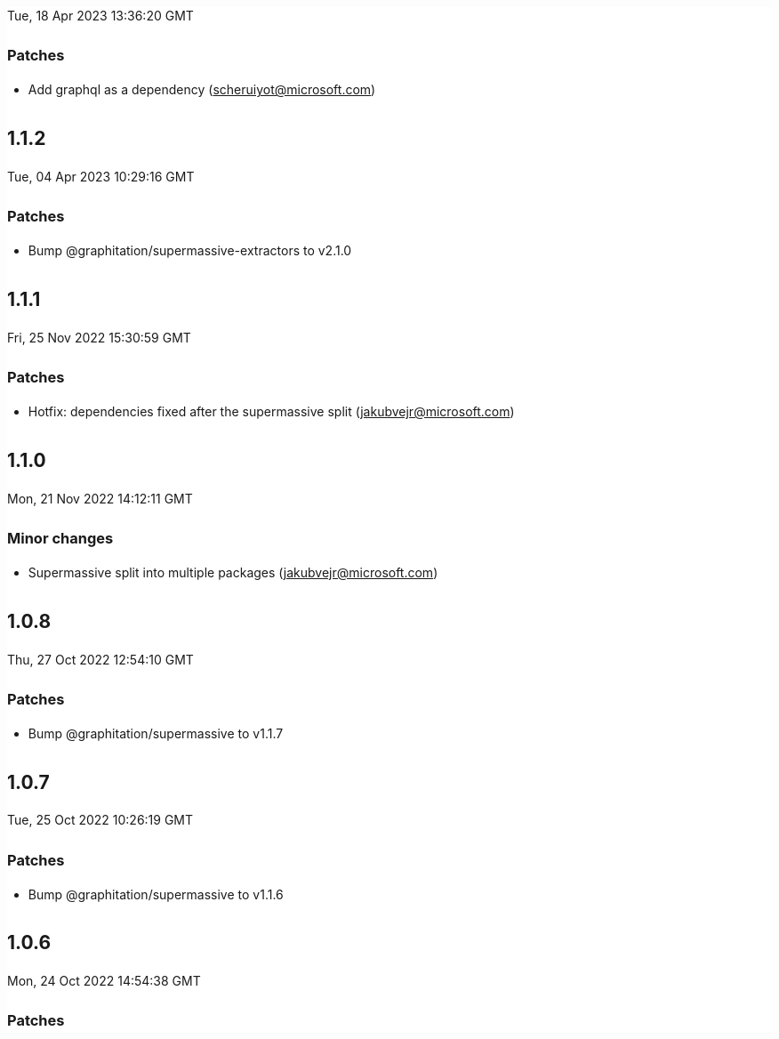 Tue, 18 Apr 2023 13:36:20 GMT

### Patches

- Add graphql as a dependency (scheruiyot@microsoft.com)

## 1.1.2

Tue, 04 Apr 2023 10:29:16 GMT

### Patches

- Bump @graphitation/supermassive-extractors to v2.1.0

## 1.1.1

Fri, 25 Nov 2022 15:30:59 GMT

### Patches

- Hotfix: dependencies fixed after the supermassive split (jakubvejr@microsoft.com)

## 1.1.0

Mon, 21 Nov 2022 14:12:11 GMT

### Minor changes

- Supermassive split into multiple packages (jakubvejr@microsoft.com)

## 1.0.8

Thu, 27 Oct 2022 12:54:10 GMT

### Patches

- Bump @graphitation/supermassive to v1.1.7

## 1.0.7

Tue, 25 Oct 2022 10:26:19 GMT

### Patches

- Bump @graphitation/supermassive to v1.1.6

## 1.0.6

Mon, 24 Oct 2022 14:54:38 GMT

### Patches
